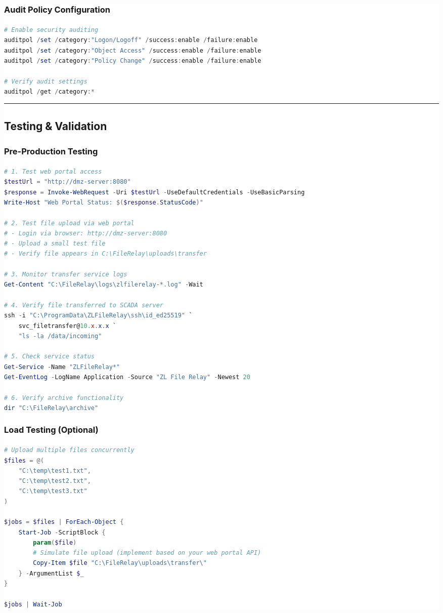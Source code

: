 ### Audit Policy Configuration

```powershell
# Enable security auditing
auditpol /set /category:"Logon/Logoff" /success:enable /failure:enable
auditpol /set /category:"Object Access" /success:enable /failure:enable
auditpol /set /category:"Policy Change" /success:enable /failure:enable

# Verify audit settings
auditpol /get /category:*
```

---

## Testing & Validation

### Pre-Production Testing

```powershell
# 1. Test web portal access
$testUrl = "http://dmz-server:8080"
$response = Invoke-WebRequest -Uri $testUrl -UseDefaultCredentials -UseBasicParsing
Write-Host "Web Portal Status: $($response.StatusCode)"

# 2. Test file upload via web portal
# - Login via browser: http://dmz-server:8080
# - Upload a small test file
# - Verify file appears in C:\FileRelay\uploads\transfer

# 3. Monitor transfer service logs
Get-Content "C:\FileRelay\logs\zlfilerelay-*.log" -Wait

# 4. Verify file transferred to SCADA server
ssh -i "C:\ProgramData\ZLFileRelay\ssh\id_ed25519" `
    svc_filetransfer@10.x.x.x `
    "ls -la /data/incoming"

# 5. Check service status
Get-Service -Name "ZLFileRelay*"
Get-EventLog -LogName Application -Source "ZL File Relay" -Newest 20

# 6. Verify archive functionality
dir "C:\FileRelay\archive"
```

### Load Testing (Optional)

```powershell
# Upload multiple files concurrently
$files = @(
    "C:\temp\test1.txt",
    "C:\temp\test2.txt",
    "C:\temp\test3.txt"
)

$jobs = $files | ForEach-Object {
    Start-Job -ScriptBlock {
        param($file)
        # Simulate file upload (implement based on your web portal API)
        Copy-Item $file "C:\FileRelay\uploads\transfer\"
    } -ArgumentList $_
}

$jobs | Wait-Job
```